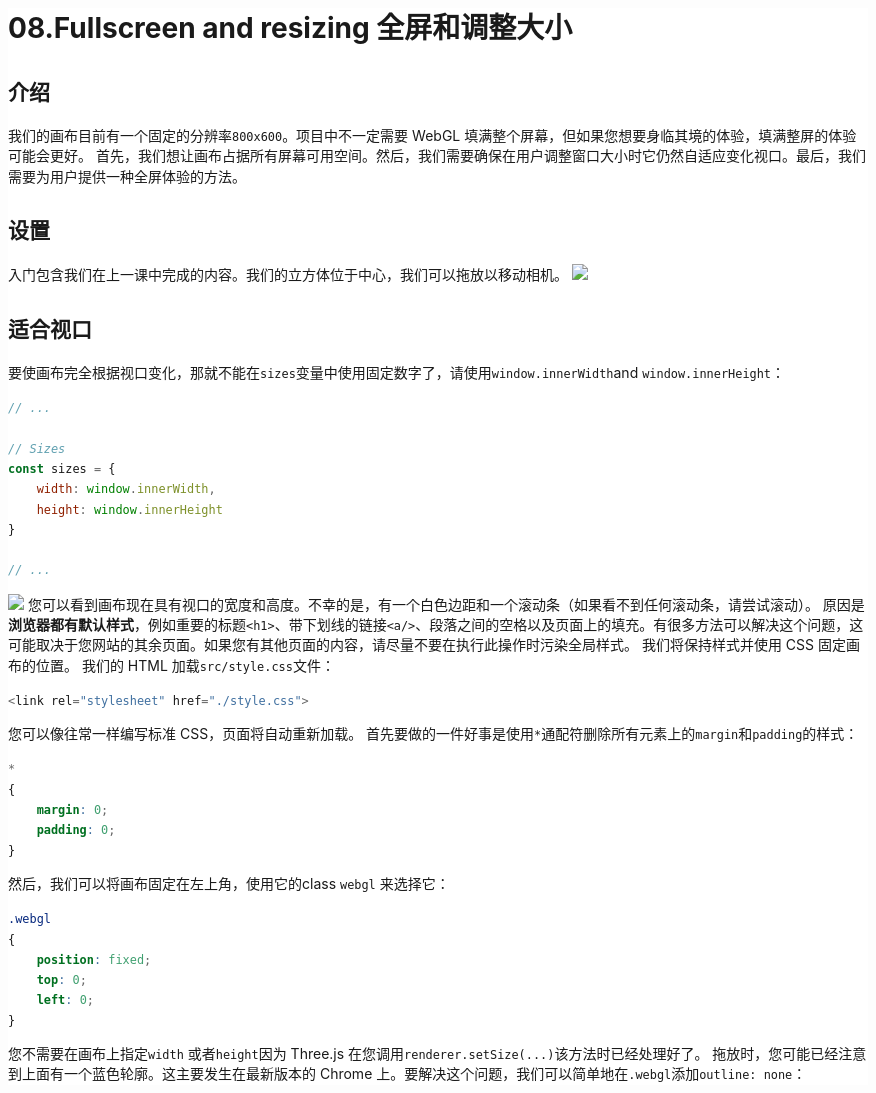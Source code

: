 # 08.Fullscreen and resizing 全屏和调整大小
## 介绍 
我们的画布目前有一个固定的分辨率`800x600`。项目中不一定需要 WebGL 填满整个屏幕，但如果您想要身临其境的体验，填满整屏的体验可能会更好。
首先，我们想让画布占据所有屏幕可用空间。然后，我们需要确保在用户调整窗口大小时它仍然自适应变化视口。最后，我们需要为用户提供一种全屏体验的方法。
## 设置
入门包含我们在上一课中完成的内容。我们的立方体位于中心，我们可以拖放以移动相机。
![](https://cdn.nlark.com/yuque/0/2023/png/35159616/1684461049903-c5c46628-b641-450c-915b-f2880970b7f4.png#averageHue=%23c5c2c2&clientId=ubbff3603-642e-4&from=paste&id=udc189f85&originHeight=1120&originWidth=1792&originalType=url&ratio=2&rotation=0&showTitle=false&status=done&style=none&taskId=u6d396bf9-6d8f-49f7-acf3-586431a6fbf&title=)
## 适合视口
要使画布完全根据视口变化，那就不能在`sizes`变量中使用固定数字了，请使用`window.innerWidth`and `window.innerHeight`：

```javascript
// ...

// Sizes
const sizes = {
    width: window.innerWidth,
    height: window.innerHeight
}

// ...
```
![](https://cdn.nlark.com/yuque/0/2023/png/35159616/1684461049737-4c494897-7300-4068-994a-82b0701fc9b4.png#averageHue=%23120707&clientId=ubbff3603-642e-4&from=paste&id=ub319ccd7&originHeight=1120&originWidth=1792&originalType=url&ratio=2&rotation=0&showTitle=false&status=done&style=none&taskId=ud3300213-f1c9-4dbb-8f83-d4ca163635b&title=)
您可以看到画布现在具有视口的宽度和高度。不幸的是，有一个白色边距和一个滚动条（如果看不到任何滚动条，请尝试滚动）。
原因是**浏览器都有默认样式**，例如重要的标题`<h1>`、带下划线的链接`<a/>`、段落之间的空格以及页面上的填充。有很多方法可以解决这个问题，这可能取决于您网站的其余页面。如果您有其他页面的内容，请尽量不要在执行此操作时污染全局样式。
我们将保持样式并使用 CSS 固定画布的位置。
我们的 HTML 加载`src/style.css`文件：
```javascript
<link rel="stylesheet" href="./style.css">
```
您可以像往常一样编写标准 CSS，页面将自动重新加载。
首先要做的一件好事是使用`*`通配符删除所有元素上的`margin`和`padding`的样式：

```css
*
{
    margin: 0;
    padding: 0;
}
```
然后，我们可以将画布固定在左上角，使用它的class `webgl` 来选择它：

```css
.webgl
{
    position: fixed;
    top: 0;
    left: 0;
}
```
您不需要在画布上指定`width` 或者`height`因为 Three.js 在您调用`renderer.setSize(...)`该方法时已经处理好了。
拖放时，您可能已经注意到上面有一个蓝色轮廓。这主要发生在最新版本的 Chrome 上。要解决这个问题，我们可以简单地在`.webgl`添加`outline: none`：
